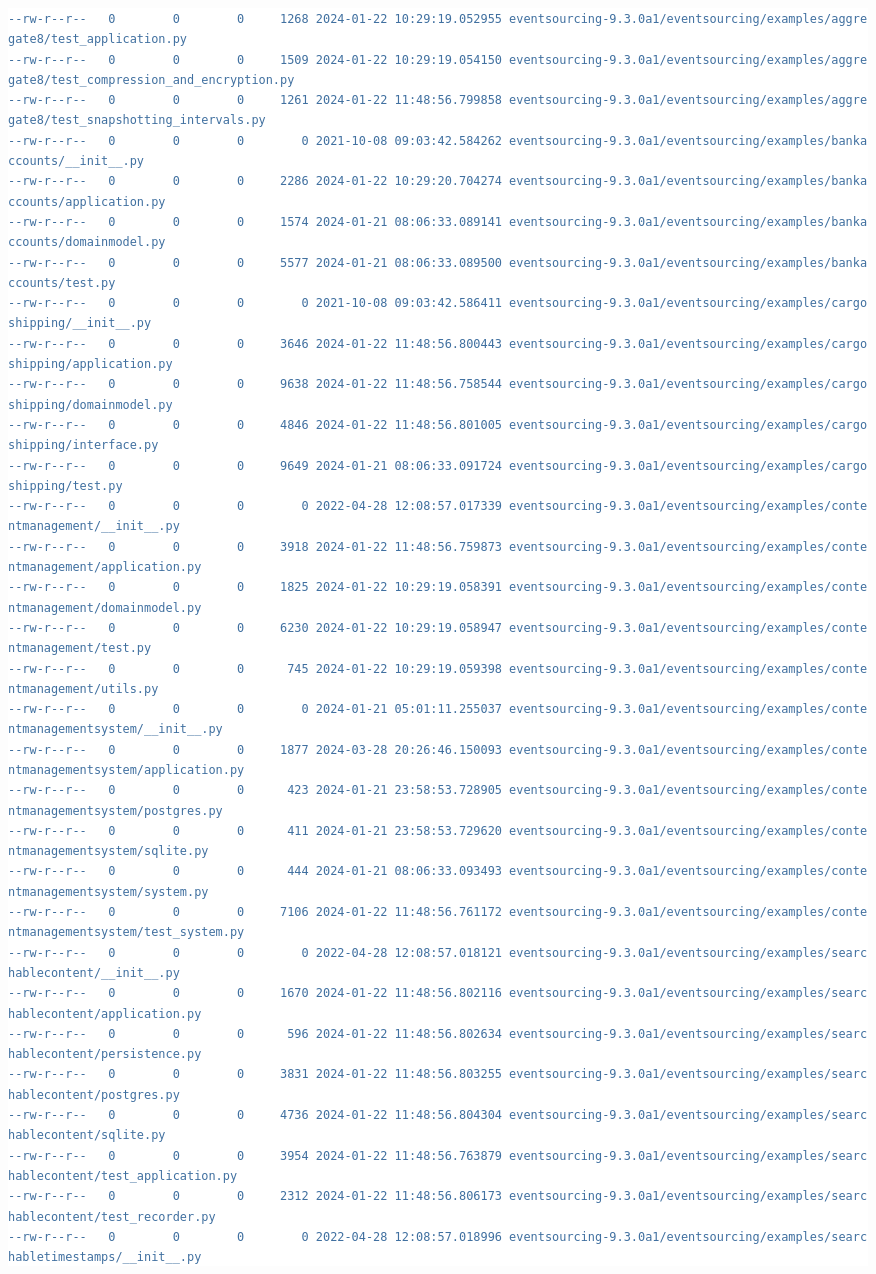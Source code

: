 ```diff
--rw-r--r--   0        0        0     1268 2024-01-22 10:29:19.052955 eventsourcing-9.3.0a1/eventsourcing/examples/aggregate8/test_application.py
--rw-r--r--   0        0        0     1509 2024-01-22 10:29:19.054150 eventsourcing-9.3.0a1/eventsourcing/examples/aggregate8/test_compression_and_encryption.py
--rw-r--r--   0        0        0     1261 2024-01-22 11:48:56.799858 eventsourcing-9.3.0a1/eventsourcing/examples/aggregate8/test_snapshotting_intervals.py
--rw-r--r--   0        0        0        0 2021-10-08 09:03:42.584262 eventsourcing-9.3.0a1/eventsourcing/examples/bankaccounts/__init__.py
--rw-r--r--   0        0        0     2286 2024-01-22 10:29:20.704274 eventsourcing-9.3.0a1/eventsourcing/examples/bankaccounts/application.py
--rw-r--r--   0        0        0     1574 2024-01-21 08:06:33.089141 eventsourcing-9.3.0a1/eventsourcing/examples/bankaccounts/domainmodel.py
--rw-r--r--   0        0        0     5577 2024-01-21 08:06:33.089500 eventsourcing-9.3.0a1/eventsourcing/examples/bankaccounts/test.py
--rw-r--r--   0        0        0        0 2021-10-08 09:03:42.586411 eventsourcing-9.3.0a1/eventsourcing/examples/cargoshipping/__init__.py
--rw-r--r--   0        0        0     3646 2024-01-22 11:48:56.800443 eventsourcing-9.3.0a1/eventsourcing/examples/cargoshipping/application.py
--rw-r--r--   0        0        0     9638 2024-01-22 11:48:56.758544 eventsourcing-9.3.0a1/eventsourcing/examples/cargoshipping/domainmodel.py
--rw-r--r--   0        0        0     4846 2024-01-22 11:48:56.801005 eventsourcing-9.3.0a1/eventsourcing/examples/cargoshipping/interface.py
--rw-r--r--   0        0        0     9649 2024-01-21 08:06:33.091724 eventsourcing-9.3.0a1/eventsourcing/examples/cargoshipping/test.py
--rw-r--r--   0        0        0        0 2022-04-28 12:08:57.017339 eventsourcing-9.3.0a1/eventsourcing/examples/contentmanagement/__init__.py
--rw-r--r--   0        0        0     3918 2024-01-22 11:48:56.759873 eventsourcing-9.3.0a1/eventsourcing/examples/contentmanagement/application.py
--rw-r--r--   0        0        0     1825 2024-01-22 10:29:19.058391 eventsourcing-9.3.0a1/eventsourcing/examples/contentmanagement/domainmodel.py
--rw-r--r--   0        0        0     6230 2024-01-22 10:29:19.058947 eventsourcing-9.3.0a1/eventsourcing/examples/contentmanagement/test.py
--rw-r--r--   0        0        0      745 2024-01-22 10:29:19.059398 eventsourcing-9.3.0a1/eventsourcing/examples/contentmanagement/utils.py
--rw-r--r--   0        0        0        0 2024-01-21 05:01:11.255037 eventsourcing-9.3.0a1/eventsourcing/examples/contentmanagementsystem/__init__.py
--rw-r--r--   0        0        0     1877 2024-03-28 20:26:46.150093 eventsourcing-9.3.0a1/eventsourcing/examples/contentmanagementsystem/application.py
--rw-r--r--   0        0        0      423 2024-01-21 23:58:53.728905 eventsourcing-9.3.0a1/eventsourcing/examples/contentmanagementsystem/postgres.py
--rw-r--r--   0        0        0      411 2024-01-21 23:58:53.729620 eventsourcing-9.3.0a1/eventsourcing/examples/contentmanagementsystem/sqlite.py
--rw-r--r--   0        0        0      444 2024-01-21 08:06:33.093493 eventsourcing-9.3.0a1/eventsourcing/examples/contentmanagementsystem/system.py
--rw-r--r--   0        0        0     7106 2024-01-22 11:48:56.761172 eventsourcing-9.3.0a1/eventsourcing/examples/contentmanagementsystem/test_system.py
--rw-r--r--   0        0        0        0 2022-04-28 12:08:57.018121 eventsourcing-9.3.0a1/eventsourcing/examples/searchablecontent/__init__.py
--rw-r--r--   0        0        0     1670 2024-01-22 11:48:56.802116 eventsourcing-9.3.0a1/eventsourcing/examples/searchablecontent/application.py
--rw-r--r--   0        0        0      596 2024-01-22 11:48:56.802634 eventsourcing-9.3.0a1/eventsourcing/examples/searchablecontent/persistence.py
--rw-r--r--   0        0        0     3831 2024-01-22 11:48:56.803255 eventsourcing-9.3.0a1/eventsourcing/examples/searchablecontent/postgres.py
--rw-r--r--   0        0        0     4736 2024-01-22 11:48:56.804304 eventsourcing-9.3.0a1/eventsourcing/examples/searchablecontent/sqlite.py
--rw-r--r--   0        0        0     3954 2024-01-22 11:48:56.763879 eventsourcing-9.3.0a1/eventsourcing/examples/searchablecontent/test_application.py
--rw-r--r--   0        0        0     2312 2024-01-22 11:48:56.806173 eventsourcing-9.3.0a1/eventsourcing/examples/searchablecontent/test_recorder.py
--rw-r--r--   0        0        0        0 2022-04-28 12:08:57.018996 eventsourcing-9.3.0a1/eventsourcing/examples/searchabletimestamps/__init__.py
```
